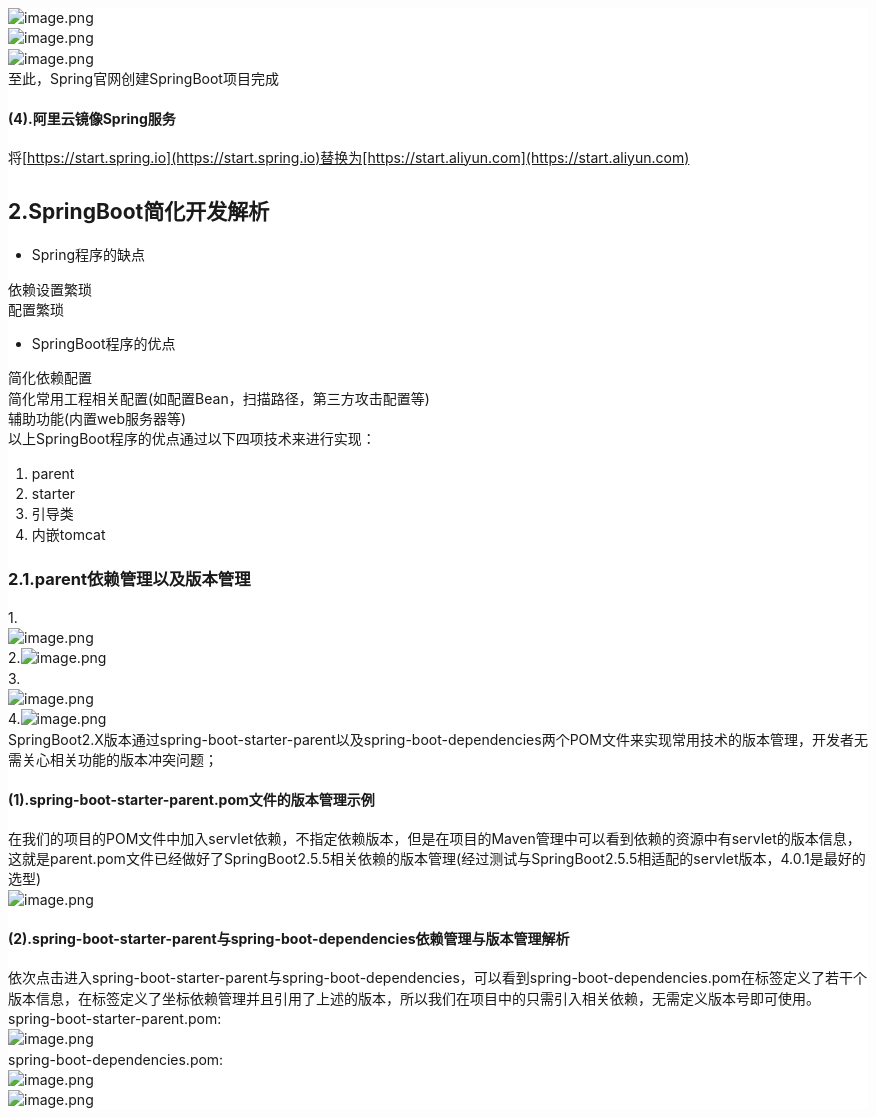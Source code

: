 ![image.png](https://cdn.nlark.com/yuque/0/2023/png/33318872/1696925806387-3cbc2553-d967-41cf-9571-e3be572370c0.png#averageHue=%23f8f3f0&clientId=u2c3e46e5-6ce0-4&from=paste&height=975&id=sZC4i&originHeight=1463&originWidth=1834&originalType=binary&ratio=1.5&rotation=0&showTitle=false&size=150245&status=done&style=none&taskId=u9b54b494-c7f9-41e9-b96e-a92071542f9&title=&width=1222.6666666666667)<br />![image.png](https://cdn.nlark.com/yuque/0/2023/png/33318872/1696926386963-20ebcf1a-97fc-4d57-bc56-9078db81fb4d.png#averageHue=%23fcfcfc&clientId=u2c3e46e5-6ce0-4&from=paste&height=732&id=DVjuK&originHeight=1098&originWidth=1702&originalType=binary&ratio=1.5&rotation=0&showTitle=false&size=122149&status=done&style=none&taskId=u057698b3-4ff8-40d0-997b-803f63bf8a0&title=&width=1134.6666666666667)<br />![image.png](https://cdn.nlark.com/yuque/0/2023/png/33318872/1696926427399-86ca0514-cc06-44c3-8b23-d5bbf9ec9a6b.png#averageHue=%233c4141&clientId=u2c3e46e5-6ce0-4&from=paste&height=938&id=C3Ucy&originHeight=1407&originWidth=2128&originalType=binary&ratio=1.5&rotation=0&showTitle=false&size=1174069&status=done&style=none&taskId=u09b59d44-ffe1-44b8-a2e7-c121be0e938&title=&width=1418.6666666666667)<br />至此，Spring官网创建SpringBoot项目完成
#### (4).阿里云镜像Spring服务
将[https://start.spring.io](https://start.spring.io)替换为[https://start.aliyun.com](https://start.aliyun.com)
## 2.SpringBoot简化开发解析

- Spring程序的缺点

依赖设置繁琐<br />配置繁琐

- SpringBoot程序的优点

简化依赖配置<br />简化常用工程相关配置(如配置Bean，扫描路径，第三方攻击配置等)<br />辅助功能(内置web服务器等)<br />以上SpringBoot程序的优点通过以下四项技术来进行实现：

1. parent
2. starter
3. 引导类
4. 内嵌tomcat
### 2.1.parent依赖管理以及版本管理
1.<br />![image.png](https://cdn.nlark.com/yuque/0/2023/png/33318872/1698760671115-a8010f06-2dd3-41cf-bae7-952135274ad8.png#averageHue=%23fcfbec&clientId=u5af1f25c-30d8-4&from=paste&height=595&id=lhXJb&originHeight=893&originWidth=1740&originalType=binary&ratio=1.5&rotation=0&showTitle=false&size=209596&status=done&style=none&taskId=uaeb1c4aa-ce03-4494-8175-9af34db1c04&title=&width=1160)<br />2.![image.png](https://cdn.nlark.com/yuque/0/2023/png/33318872/1698760730236-a5448215-fb87-43d1-a3a9-8a510a39a4b9.png#averageHue=%23fcfbee&clientId=u5af1f25c-30d8-4&from=paste&height=597&id=u6d48598a&originHeight=896&originWidth=1739&originalType=binary&ratio=1.5&rotation=0&showTitle=false&size=221895&status=done&style=none&taskId=u003d7ae2-e768-45d8-9f9b-932e767d80d&title=&width=1159.3333333333333)<br />3.<br />![image.png](https://cdn.nlark.com/yuque/0/2023/png/33318872/1698760779320-fde17129-fbd3-45f4-9382-917d5ad973e4.png#averageHue=%23faf8e9&clientId=u5af1f25c-30d8-4&from=paste&height=611&id=ucbf8f601&originHeight=916&originWidth=1731&originalType=binary&ratio=1.5&rotation=0&showTitle=false&size=307583&status=done&style=none&taskId=udd84a234-0bec-42fc-baf8-1be5a396b57&title=&width=1154)<br />4.![image.png](https://cdn.nlark.com/yuque/0/2023/png/33318872/1698760829693-97f75dbb-3f39-4fcc-b045-b98937705b01.png#averageHue=%23faf6dc&clientId=u5af1f25c-30d8-4&from=paste&height=608&id=u33cb5608&originHeight=912&originWidth=1747&originalType=binary&ratio=1.5&rotation=0&showTitle=false&size=360467&status=done&style=none&taskId=u08a41d86-4db0-4d84-83d5-3d8ee8ffdc1&title=&width=1164.6666666666667)<br />SpringBoot2.X版本通过spring-boot-starter-parent以及spring-boot-dependencies两个POM文件来实现常用技术的版本管理，开发者无需关心相关功能的版本冲突问题；
#### (1).spring-boot-starter-parent.pom文件的版本管理示例
在我们的项目的POM文件中加入servlet依赖，不指定依赖版本，但是在项目的Maven管理中可以看到依赖的资源中有servlet的版本信息，这就是parent.pom文件已经做好了SpringBoot2.5.5相关依赖的版本管理(经过测试与SpringBoot2.5.5相适配的servlet版本，4.0.1是最好的选型)<br />![image.png](https://cdn.nlark.com/yuque/0/2023/png/33318872/1696932843490-33b5ae9c-9c56-4002-a83d-891855323be3.png#averageHue=%23475945&clientId=u4b38e313-bd95-4&from=paste&height=765&id=gMudc&originHeight=1147&originWidth=1964&originalType=binary&ratio=1.5&rotation=0&showTitle=false&size=1977066&status=done&style=none&taskId=u93d26cce-ee85-4f81-9207-df4ecedb4de&title=&width=1309.3333333333333)
#### (2).spring-boot-starter-parent与spring-boot-dependencies依赖管理与版本管理解析
依次点击进入spring-boot-starter-parent与spring-boot-dependencies，可以看到spring-boot-dependencies.pom在<properties>标签定义了若干个版本信息，在<dependencyManagement>标签定义了坐标依赖管理并且引用了上述的版本，所以我们在项目中的只需引入相关依赖，无需定义版本号即可使用。<br />spring-boot-starter-parent.pom:<br />![image.png](https://cdn.nlark.com/yuque/0/2023/png/33318872/1696933242315-b279767d-a175-4215-95b5-50a2248059e3.png#averageHue=%233a3633&clientId=u4b38e313-bd95-4&from=paste&height=866&id=c78Cn&originHeight=1299&originWidth=1959&originalType=binary&ratio=1.5&rotation=0&showTitle=false&size=2239704&status=done&style=none&taskId=ube6c2117-8f97-49ec-a03a-cce96df464b&title=&width=1306)<br />spring-boot-dependencies.pom:<br />![image.png](https://cdn.nlark.com/yuque/0/2023/png/33318872/1696933269314-2e773c67-d352-492c-bf50-4dff68a98360.png#averageHue=%23383633&clientId=u4b38e313-bd95-4&from=paste&height=879&id=KY5AP&originHeight=1318&originWidth=1874&originalType=binary&ratio=1.5&rotation=0&showTitle=false&size=2284178&status=done&style=none&taskId=u55707eae-86d2-4ed8-ace3-18163e24756&title=&width=1249.3333333333333)<br />![image.png](https://cdn.nlark.com/yuque/0/2023/png/33318872/1696933287925-3d766b13-e1f3-4fb8-927f-595fcf5b8acf.png#averageHue=%23393633&clientId=u4b38e313-bd95-4&from=paste&height=745&id=VN9yC&originHeight=1118&originWidth=1630&originalType=binary&ratio=1.5&rotation=0&showTitle=false&size=1787834&status=done&style=none&taskId=u6bae8459-f80f-40a8-b33f-3a3ad00eeb2&title=&width=1086.6666666666667)